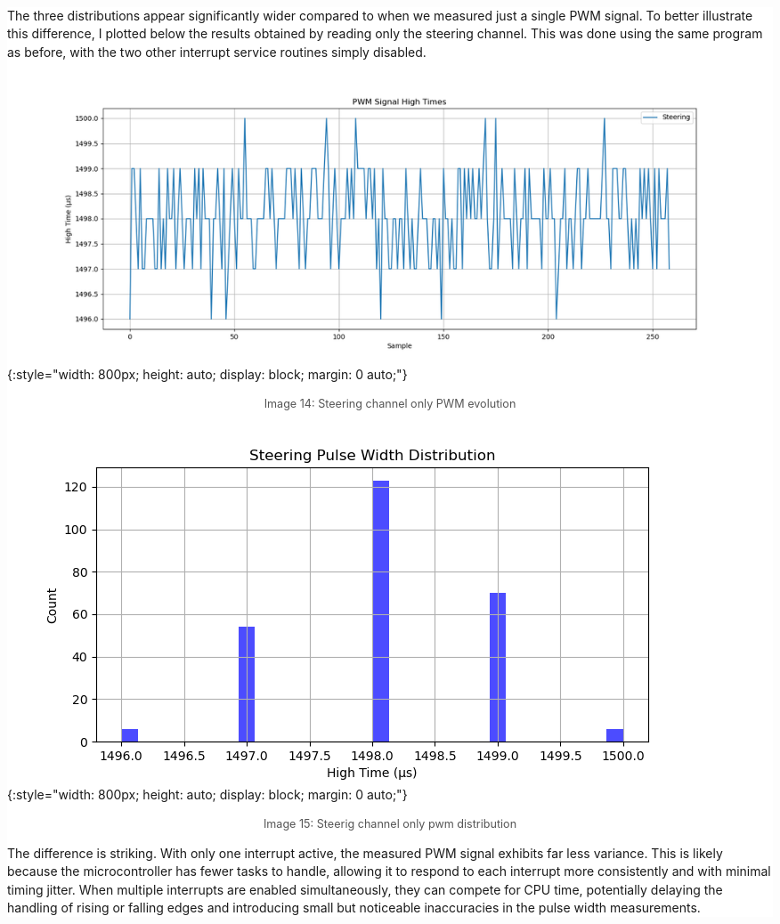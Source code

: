 The three distributions appear significantly wider compared to when we measured just a single PWM signal. To better illustrate this difference, I plotted below the results obtained by reading only the steering channel. This was done using the same program as before, with the two other interrupt service routines simply disabled.

![Image 14: Steering channel only PWM evolution](/assets/post_3/steering_only_pwm.png){:style="width: 800px; height: auto; display: block; margin: 0 auto;"}
<p style="text-align: center; font-size: 0.9em; color: #555;">Image 14: Steering channel only PWM evolution</p>

![Image 15: Steerig channel only pwm distribution](/assets/post_3/steering_only_distribution.png){:style="width: 800px; height: auto; display: block; margin: 0 auto;"}
<p style="text-align: center; font-size: 0.9em; color: #555;">Image 15: Steerig channel only pwm distribution</p>

The difference is striking. With only one interrupt active, the measured PWM signal exhibits far less variance. This is likely because the microcontroller has fewer tasks to handle, allowing it to respond to each interrupt more consistently and with minimal timing jitter. When multiple interrupts are enabled simultaneously, they can compete for CPU time, potentially delaying the handling of rising or falling edges and introducing small but noticeable inaccuracies in the pulse width measurements.
